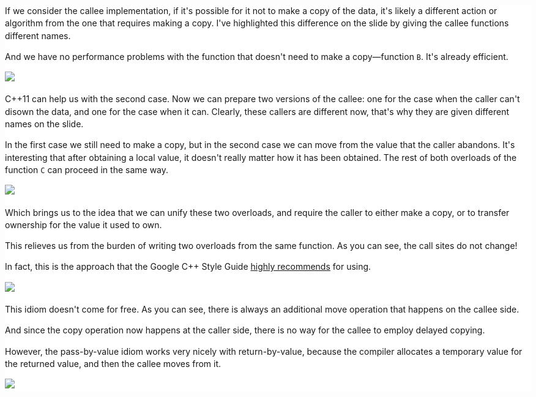 If we consider the callee implementation, if it's possible for it not to
make a copy of the data, it's likely a different action or algorithm
from the one that requires making a copy. I've highlighted this
difference on the slide by giving the callee functions different
names.

And we have no performance problems with the function that doesn't need
to make a copy—function `B`. It's already efficient.

[![](https://3.bp.blogspot.com/-IB8rHzv5jbQ/XF5YiHtYQuI/AAAAAAAANc0/e6Pzu9lgulwGoiHHOs-oY_GR43D_s1FfgCLcBGAs/s1600/rvalues-42.png)](https://3.bp.blogspot.com/-IB8rHzv5jbQ/XF5YiHtYQuI/AAAAAAAANc0/e6Pzu9lgulwGoiHHOs-oY_GR43D_s1FfgCLcBGAs/s1600/rvalues-42.png)

C++11 can help us with the second case. Now we can prepare two versions
of the callee: one for the case when the caller can't disown the data,
and one for the case when it can. Clearly, these callers are different
now, that's why they are given different names on the slide.

In the first case we still need to make a copy, but in the second case
we can move from the value that the caller abandons. It's interesting
that after obtaining a local value, it doesn't really matter how it has
been obtained. The rest of both overloads of the function `C` can
proceed in the same way.

[![](https://1.bp.blogspot.com/-aRJTDQf9uXQ/XF5YpTaA4EI/AAAAAAAANc8/FUxU8-tbPOEHOOoH6q1p1xnBncxdhTpvwCLcBGAs/s1600/rvalues-43.png)](https://1.bp.blogspot.com/-aRJTDQf9uXQ/XF5YpTaA4EI/AAAAAAAANc8/FUxU8-tbPOEHOOoH6q1p1xnBncxdhTpvwCLcBGAs/s1600/rvalues-43.png)

Which brings us to the idea that we can unify these two overloads, and
require the caller to either make a copy, or to transfer ownership for
the value it used to own.

This relieves us from the burden of writing two overloads from the same
function. As you can see, the call sites do not change!

In fact, this is the approach that the Google C++ Style Guide [highly
recommends](https://google.github.io/styleguide/cppguide.html#Rvalue_references)
for using.

[![](https://4.bp.blogspot.com/-4dSWyRTb5uA/XF0I7YQh7jI/AAAAAAAANcc/6MtJ3UT8pM07N9ApTjKMwBwpXG8l-wcOQCEwYBhgL/s1600/rvalues-44.png)](https://4.bp.blogspot.com/-4dSWyRTb5uA/XF0I7YQh7jI/AAAAAAAANcc/6MtJ3UT8pM07N9ApTjKMwBwpXG8l-wcOQCEwYBhgL/s1600/rvalues-44.png)

This idiom doesn't come for free. As you can see, there is always an
additional move operation that happens on the callee side.

And since the copy operation now happens at the caller side, there is no
way for the callee to employ delayed copying.

However, the pass-by-value idiom works very nicely with return-by-value,
because the compiler allocates a temporary value for the returned value,
and then the callee moves from it.

[![](https://1.bp.blogspot.com/-oHsCNlAsIaM/XF0I7foKI6I/AAAAAAAANcc/bW-_DDkXSEYm7za_vkoNgv_3iXe7c96OwCEwYBhgL/s1600/rvalues-45.png)](https://1.bp.blogspot.com/-oHsCNlAsIaM/XF0I7foKI6I/AAAAAAAANcc/bW-_DDkXSEYm7za_vkoNgv_3iXe7c96OwCEwYBhgL/s1600/rvalues-45.png)
